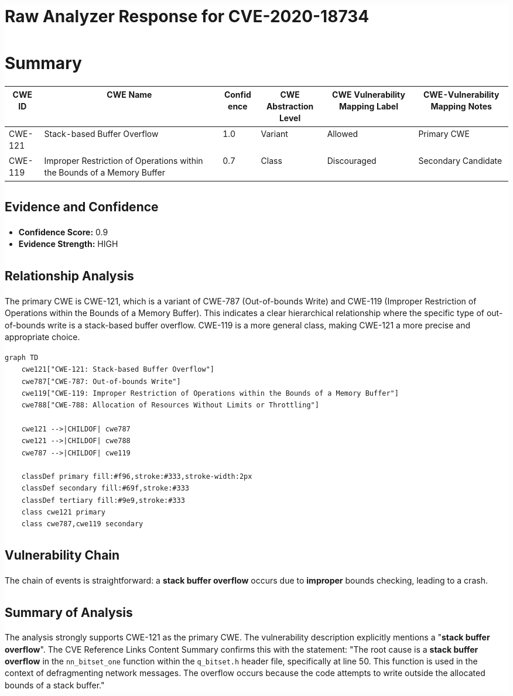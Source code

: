 # Raw Analyzer Response for CVE-2020-18734

# Summary
| CWE ID | CWE Name | Confidence | CWE Abstraction Level | CWE Vulnerability Mapping Label | CWE-Vulnerability Mapping Notes |
|---|---|---|---|---|---|
| CWE-121 | Stack-based Buffer Overflow | 1.0 | Variant | Allowed | Primary CWE |
| CWE-119 | Improper Restriction of Operations within the Bounds of a Memory Buffer | 0.7 | Class | Discouraged | Secondary Candidate |

## Evidence and Confidence

*   **Confidence Score:** 0.9
*   **Evidence Strength:** HIGH

## Relationship Analysis
The primary CWE is CWE-121, which is a variant of CWE-787 (Out-of-bounds Write) and CWE-119 (Improper Restriction of Operations within the Bounds of a Memory Buffer). This indicates a clear hierarchical relationship where the specific type of out-of-bounds write is a stack-based buffer overflow. CWE-119 is a more general class, making CWE-121 a more precise and appropriate choice.

```mermaid
graph TD
    cwe121["CWE-121: Stack-based Buffer Overflow"]
    cwe787["CWE-787: Out-of-bounds Write"]
    cwe119["CWE-119: Improper Restriction of Operations within the Bounds of a Memory Buffer"]
    cwe788["CWE-788: Allocation of Resources Without Limits or Throttling"]
    
    cwe121 -->|CHILDOF| cwe787
    cwe121 -->|CHILDOF| cwe788
    cwe787 -->|CHILDOF| cwe119
    
    classDef primary fill:#f96,stroke:#333,stroke-width:2px
    classDef secondary fill:#69f,stroke:#333
    classDef tertiary fill:#9e9,stroke:#333
    class cwe121 primary
    class cwe787,cwe119 secondary
```

## Vulnerability Chain
The chain of events is straightforward: a **stack buffer overflow** occurs due to **improper** bounds checking, leading to a crash.

## Summary of Analysis
The analysis strongly supports CWE-121 as the primary CWE. The vulnerability description explicitly mentions a "**stack buffer overflow**". The CVE Reference Links Content Summary confirms this with the statement: "The root cause is a **stack buffer overflow** in the `nn_bitset_one` function within the `q_bitset.h` header file, specifically at line 50. This function is used in the context of defragmenting network messages. The overflow occurs because the code attempts to write outside the allocated bounds of a stack buffer."
